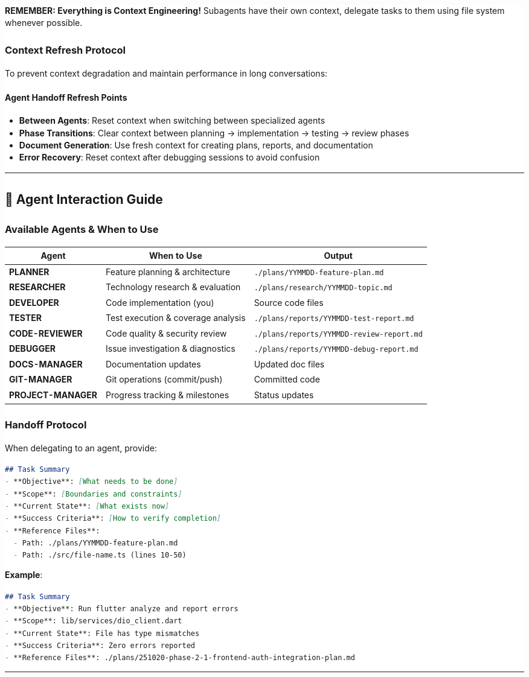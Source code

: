**REMEMBER: Everything is Context Engineering!**
Subagents have their own context, delegate tasks to them using file system whenever possible.

### Context Refresh Protocol
To prevent context degradation and maintain performance in long conversations:

#### Agent Handoff Refresh Points
- **Between Agents**: Reset context when switching between specialized agents
- **Phase Transitions**: Clear context between planning → implementation → testing → review phases
- **Document Generation**: Use fresh context for creating plans, reports, and documentation
- **Error Recovery**: Reset context after debugging sessions to avoid confusion

---

## 🤖 Agent Interaction Guide

### Available Agents & When to Use

| Agent | When to Use | Output |
|-------|------------|--------|
| **PLANNER** | Feature planning & architecture | `./plans/YYMMDD-feature-plan.md` |
| **RESEARCHER** | Technology research & evaluation | `./plans/research/YYMMDD-topic.md` |
| **DEVELOPER** | Code implementation (you) | Source code files |
| **TESTER** | Test execution & coverage analysis | `./plans/reports/YYMMDD-test-report.md` |
| **CODE-REVIEWER** | Code quality & security review | `./plans/reports/YYMMDD-review-report.md` |
| **DEBUGGER** | Issue investigation & diagnostics | `./plans/reports/YYMMDD-debug-report.md` |
| **DOCS-MANAGER** | Documentation updates | Updated doc files |
| **GIT-MANAGER** | Git operations (commit/push) | Committed code |
| **PROJECT-MANAGER** | Progress tracking & milestones | Status updates |

### Handoff Protocol

When delegating to an agent, provide:

```markdown
## Task Summary
- **Objective**: [What needs to be done]
- **Scope**: [Boundaries and constraints]
- **Current State**: [What exists now]
- **Success Criteria**: [How to verify completion]
- **Reference Files**:
  - Path: ./plans/YYMMDD-feature-plan.md
  - Path: ./src/file-name.ts (lines 10-50)
```

**Example**:
```markdown
## Task Summary
- **Objective**: Run flutter analyze and report errors
- **Scope**: lib/services/dio_client.dart
- **Current State**: File has type mismatches
- **Success Criteria**: Zero errors reported
- **Reference Files**: ./plans/251020-phase-2-1-frontend-auth-integration-plan.md
```

---